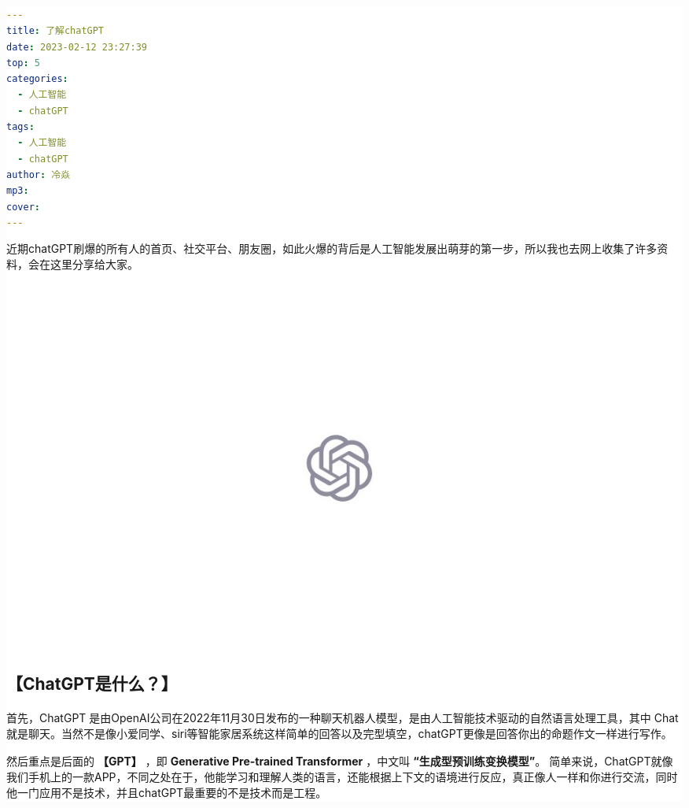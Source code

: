 ```yaml
---
title: 了解chatGPT
date: 2023-02-12 23:27:39
top: 5
categories:
  - 人工智能
  - chatGPT
tags:
  - 人工智能
  - chatGPT
author: 冷焱
mp3:
cover:
---
```


近期chatGPT刷爆的所有人的首页、社交平台、朋友圈，如此火爆的背后是人工智能发展出萌芽的第一步，所以我也去网上收集了许多资料，会在这里分享给大家。

![img](/images/chatGPT7.jpg)
## 【ChatGPT是什么？】

首先，ChatGPT 是由OpenAI公司在2022年11月30日发布的一种聊天机器人模型，是由人工智能技术驱动的自然语言处理工具，其中 Chat 就是聊天。当然不是像小爱同学、siri等智能家居系统这样简单的回答以及完型填空，chatGPT更像是回答你出的命题作文一样进行写作。

然后重点是后面的 **【GPT】** ，即 **Generative Pre-trained Transformer** ，中文叫 **“生成型预训练变换模型”**。
简单来说，ChatGPT就像我们手机上的一款APP，不同之处在于，他能学习和理解人类的语言，还能根据上下文的语境进行反应，真正像人一样和你进行交流，同时他一门应用不是技术，并且chatGPT最重要的不是技术而是工程。
